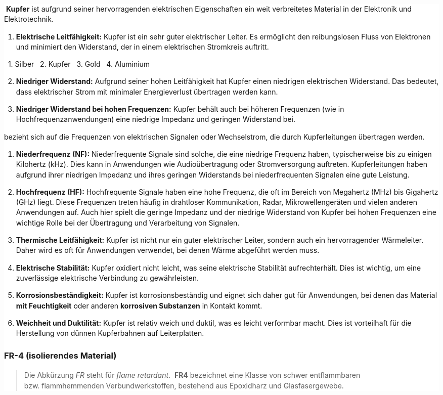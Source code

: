  **Kupfer** ist aufgrund seiner hervorragenden elektrischen Eigenschaften ein weit verbreitetes Material in der Elektronik und Elektrotechnik.

  

1. **Elektrische Leitfähigkeit:** Kupfer ist ein sehr guter elektrischer Leiter. Es ermöglicht den reibungslosen Fluss von Elektronen und minimiert den Widerstand, der in einem elektrischen Stromkreis auftritt.

  1. Silber
  2. Kupfer
  3. Gold
  4. Aluminium

2. **Niedriger Widerstand:** Aufgrund seiner hohen Leitfähigkeit hat Kupfer einen niedrigen elektrischen Widerstand. Das bedeutet, dass elektrischer Strom mit minimaler Energieverlust übertragen werden kann.

3. **Niedriger Widerstand bei hohen Frequenzen:** Kupfer behält auch bei höheren Frequenzen (wie in Hochfrequenzanwendungen) eine niedrige Impedanz und geringen Widerstand bei.

  

bezieht sich auf die Frequenzen von elektrischen Signalen oder Wechselstrom, die durch Kupferleitungen übertragen werden.

  

1. **Niederfrequenz (NF):** Niederfrequente Signale sind solche, die eine niedrige Frequenz haben, typischerweise bis zu einigen Kilohertz (kHz). Dies kann in Anwendungen wie Audioübertragung oder Stromversorgung auftreten. Kupferleitungen haben aufgrund ihrer niedrigen Impedanz und ihres geringen Widerstands bei niederfrequenten Signalen eine gute Leistung.

2. **Hochfrequenz (HF):** Hochfrequente Signale haben eine hohe Frequenz, die oft im Bereich von Megahertz (MHz) bis Gigahertz (GHz) liegt. Diese Frequenzen treten häufig in drahtloser Kommunikation, Radar, Mikrowellengeräten und vielen anderen Anwendungen auf. Auch hier spielt die geringe Impedanz und der niedrige Widerstand von Kupfer bei hohen Frequenzen eine wichtige Rolle bei der Übertragung und Verarbeitung von Signalen.

  

4. **Thermische Leitfähigkeit:** Kupfer ist nicht nur ein guter elektrischer Leiter, sondern auch ein hervorragender Wärmeleiter. Daher wird es oft für Anwendungen verwendet, bei denen Wärme abgeführt werden muss.

5. **Elektrische Stabilität:** Kupfer oxidiert nicht leicht, was seine elektrische Stabilität aufrechterhält. Dies ist wichtig, um eine zuverlässige elektrische Verbindung zu gewährleisten.

6. **Korrosionsbeständigkeit:** Kupfer ist korrosionsbeständig und eignet sich daher gut für Anwendungen, bei denen das Material **mit Feuchtigkeit** oder anderen **korrosiven Substanzen** in Kontakt kommt.

7. **Weichheit und Duktilität:** Kupfer ist relativ weich und duktil, was es leicht verformbar macht. Dies ist vorteilhaft für die Herstellung von dünnen Kupferbahnen auf Leiterplatten.

### FR-4 (isolierendes Material)

> Die Abkürzung _FR_ steht für *flame retardant*.  **FR4** bezeichnet eine Klasse von schwer entflammbaren bzw. flammhemmenden Verbundwerkstoffen, bestehend aus Epoxidharz und Glasfasergewebe.
